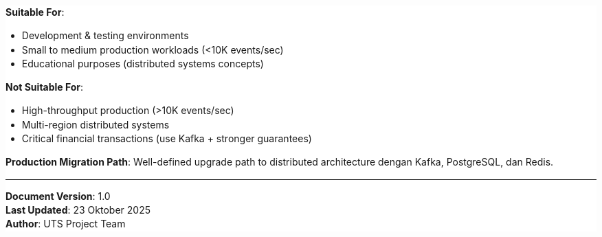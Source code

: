 **Suitable For**:
- Development & testing environments
- Small to medium production workloads (<10K events/sec)
- Educational purposes (distributed systems concepts)

**Not Suitable For**:
- High-throughput production (>10K events/sec)
- Multi-region distributed systems
- Critical financial transactions (use Kafka + stronger guarantees)

**Production Migration Path**: Well-defined upgrade path to distributed architecture dengan Kafka, PostgreSQL, dan Redis.

---

**Document Version**: 1.0  
**Last Updated**: 23 Oktober 2025  
**Author**: UTS Project Team